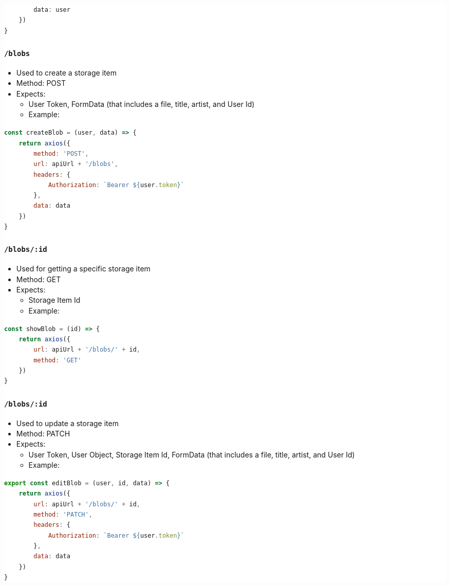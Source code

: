 ``` js
        data: user
    })
}
```

### `/blobs`
- Used to create a storage item
- Method: POST
- Expects:
  - User Token, FormData (that includes a file, title, artist, and User Id)
  - Example:
``` js
const createBlob = (user, data) => {
    return axios({
        method: 'POST',
        url: apiUrl + '/blobs',
        headers: {
            Authorization: `Bearer ${user.token}`
        },
        data: data
    })
}
```

### `/blobs/:id`
- Used for getting a specific storage item
- Method: GET
- Expects:
  - Storage Item Id
  - Example:
``` js
const showBlob = (id) => {
    return axios({
        url: apiUrl + '/blobs/' + id,
        method: 'GET'
    })
}
```

### `/blobs/:id`
- Used to update a storage item
- Method: PATCH
- Expects:
  - User Token, User Object, Storage Item Id, FormData (that includes a file, title, artist, and User Id)
  - Example:
``` js
export const editBlob = (user, id, data) => {
    return axios({
        url: apiUrl + '/blobs/' + id,
        method: 'PATCH',
        headers: {
            Authorization: `Bearer ${user.token}`
        },
        data: data
    })
}
```
